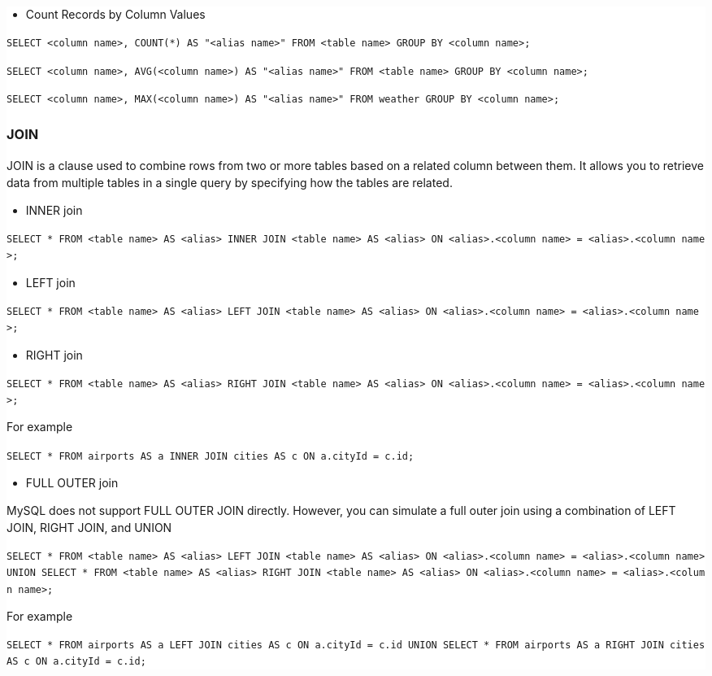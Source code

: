 - Count Records by Column Values

```
SELECT <column name>, COUNT(*) AS "<alias name>" FROM <table name> GROUP BY <column name>;
```

```
SELECT <column name>, AVG(<column name>) AS "<alias name>" FROM <table name> GROUP BY <column name>;
```

```
SELECT <column name>, MAX(<column name>) AS "<alias name>" FROM weather GROUP BY <column name>;
```

### JOIN

JOIN is a clause used to combine rows from two or more tables based on a related column between them. It allows you to retrieve data from multiple tables in a single query by specifying how the tables are related.

- INNER join

```
SELECT * FROM <table name> AS <alias> INNER JOIN <table name> AS <alias> ON <alias>.<column name> = <alias>.<column name>;
```

- LEFT join

```
SELECT * FROM <table name> AS <alias> LEFT JOIN <table name> AS <alias> ON <alias>.<column name> = <alias>.<column name>;
```

- RIGHT join

```
SELECT * FROM <table name> AS <alias> RIGHT JOIN <table name> AS <alias> ON <alias>.<column name> = <alias>.<column name>;
```

For example

```
SELECT * FROM airports AS a INNER JOIN cities AS c ON a.cityId = c.id;
```

- FULL OUTER join

MySQL does not support FULL OUTER JOIN directly. However, you can simulate a full outer join using a combination of LEFT JOIN, RIGHT JOIN, and UNION

```
SELECT * FROM <table name> AS <alias> LEFT JOIN <table name> AS <alias> ON <alias>.<column name> = <alias>.<column name> UNION SELECT * FROM <table name> AS <alias> RIGHT JOIN <table name> AS <alias> ON <alias>.<column name> = <alias>.<column name>;
```

For example

```
SELECT * FROM airports AS a LEFT JOIN cities AS c ON a.cityId = c.id UNION SELECT * FROM airports AS a RIGHT JOIN cities AS c ON a.cityId = c.id;
```
